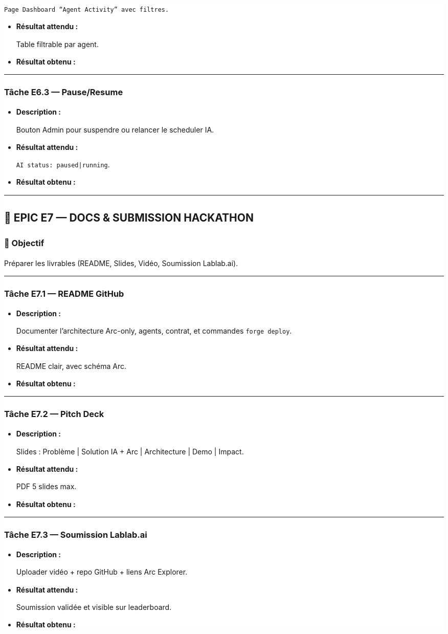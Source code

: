     Page Dashboard “Agent Activity” avec filtres.
    
- **Résultat attendu :**
    
    Table filtrable par agent.
    
- **Résultat obtenu :**

---

### **Tâche E6.3 — Pause/Resume**

- **Description :**
    
    Bouton Admin pour suspendre ou relancer le scheduler IA.
    
- **Résultat attendu :**
    
    `AI status: paused|running`.
    
- **Résultat obtenu :**

---

## 🧾 EPIC E7 — DOCS & SUBMISSION HACKATHON

### 🎯 Objectif

Préparer les livrables (README, Slides, Vidéo, Soumission Lablab.ai).

---

### **Tâche E7.1 — README GitHub**

- **Description :**
    
    Documenter l’architecture Arc-only, agents, contrat, et commandes `forge deploy`.
    
- **Résultat attendu :**
    
    README clair, avec schéma Arc.
    
- **Résultat obtenu :**

---

### **Tâche E7.2 — Pitch Deck**

- **Description :**
    
    Slides : Problème | Solution IA + Arc | Architecture | Demo | Impact.
    
- **Résultat attendu :**
    
    PDF 5 slides max.
    
- **Résultat obtenu :**

---

### **Tâche E7.3 — Soumission Lablab.ai**

- **Description :**
    
    Uploader vidéo + repo GitHub + liens Arc Explorer.
    
- **Résultat attendu :**
    
    Soumission validée et visible sur leaderboard.
    
- **Résultat obtenu :**